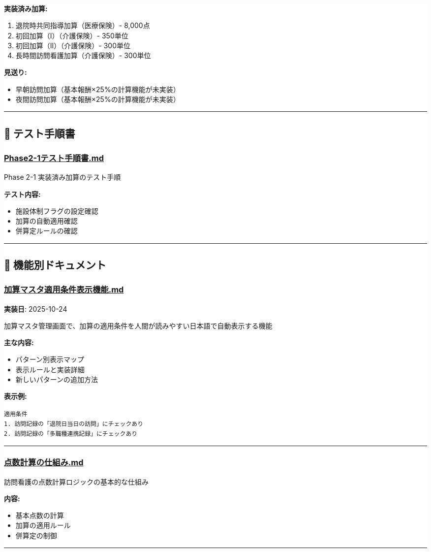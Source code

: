 **実装済み加算:**
1. 退院時共同指導加算（医療保険）- 8,000点
2. 初回加算（I）（介護保険）- 350単位
3. 初回加算（II）（介護保険）- 300単位
4. 長時間訪問看護加算（介護保険）- 300単位

**見送り:**
- 早朝訪問加算（基本報酬×25%の計算機能が未実装）
- 夜間訪問加算（基本報酬×25%の計算機能が未実装）

---

## 🧪 テスト手順書

### [Phase2-1テスト手順書.md](./Phase2-1テスト手順書.md)
Phase 2-1 実装済み加算のテスト手順

**テスト内容:**
- 施設体制フラグの設定確認
- 加算の自動適用確認
- 併算定ルールの確認

---

## 🔧 機能別ドキュメント

### [加算マスタ適用条件表示機能.md](./加算マスタ適用条件表示機能.md)
**実装日**: 2025-10-24

加算マスタ管理画面で、加算の適用条件を人間が読みやすい日本語で自動表示する機能

**主な内容:**
- パターン別表示マップ
- 表示ルールと実装詳細
- 新しいパターンの追加方法

**表示例:**
```
適用条件
1. 訪問記録の「退院日当日の訪問」にチェックあり
2. 訪問記録の「多職種連携記録」にチェックあり
```

---

### [点数計算の仕組み.md](./点数計算の仕組み.md)
訪問看護の点数計算ロジックの基本的な仕組み

**内容:**
- 基本点数の計算
- 加算の適用ルール
- 併算定の制御

---
